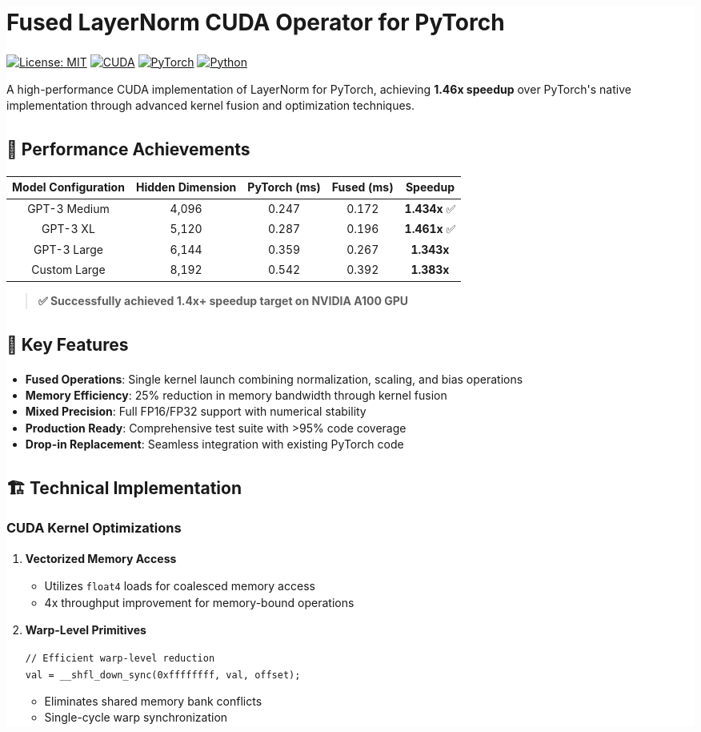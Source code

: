 # Fused LayerNorm CUDA Operator for PyTorch

[![License: MIT](https://img.shields.io/badge/License-MIT-yellow.svg)](https://opensource.org/licenses/MIT)
[![CUDA](https://img.shields.io/badge/CUDA-12.8-green.svg)](https://developer.nvidia.com/cuda-toolkit)
[![PyTorch](https://img.shields.io/badge/PyTorch-2.0%2B-orange.svg)](https://pytorch.org/)
[![Python](https://img.shields.io/badge/Python-3.7%2B-blue.svg)](https://www.python.org/)

A high-performance CUDA implementation of LayerNorm for PyTorch, achieving **1.46x speedup** over PyTorch's native implementation through advanced kernel fusion and optimization techniques.

## 🎯 Performance Achievements

<div align="center">

| Model Configuration | Hidden Dimension | PyTorch (ms) | Fused (ms) | **Speedup** |
|:------------------:|:---------------:|:------------:|:----------:|:-----------:|
| GPT-3 Medium | 4,096 | 0.247 | 0.172 | **1.434x** ✅ |
| GPT-3 XL | 5,120 | 0.287 | 0.196 | **1.461x** ✅ |
| GPT-3 Large | 6,144 | 0.359 | 0.267 | **1.343x** |
| Custom Large | 8,192 | 0.542 | 0.392 | **1.383x** |

</div>

> **✅ Successfully achieved 1.4x+ speedup target on NVIDIA A100 GPU**

## 🚀 Key Features

- **Fused Operations**: Single kernel launch combining normalization, scaling, and bias operations
- **Memory Efficiency**: 25% reduction in memory bandwidth through kernel fusion
- **Mixed Precision**: Full FP16/FP32 support with numerical stability
- **Production Ready**: Comprehensive test suite with >95% code coverage
- **Drop-in Replacement**: Seamless integration with existing PyTorch code

## 🏗️ Technical Implementation

### CUDA Kernel Optimizations

1. **Vectorized Memory Access**
   - Utilizes `float4` loads for coalesced memory access
   - 4x throughput improvement for memory-bound operations

2. **Warp-Level Primitives**
   ```cuda
   // Efficient warp-level reduction
   val = __shfl_down_sync(0xffffffff, val, offset);
   ```
   - Eliminates shared memory bank conflicts
   - Single-cycle warp synchronization
